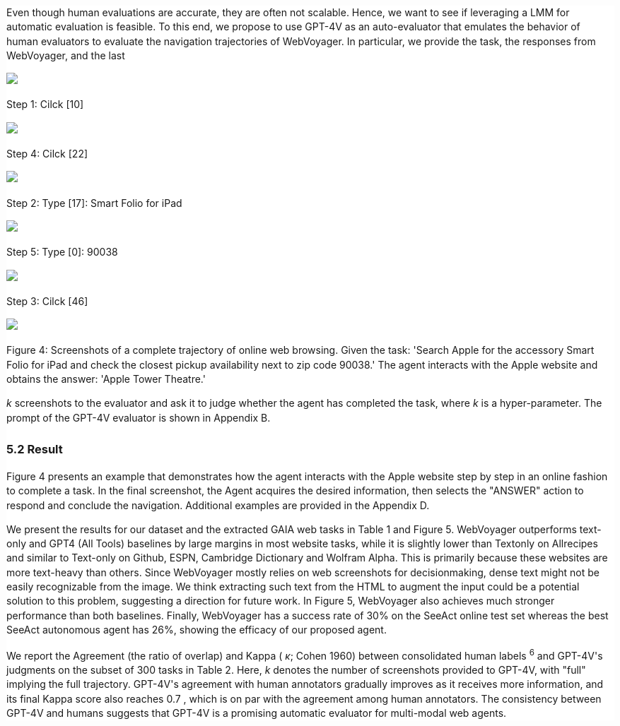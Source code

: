 Even though human evaluations are accurate, they are often not scalable. Hence, we want to see if leveraging a LMM for automatic evaluation is feasible. To this end, we propose to use GPT-4V as an auto-evaluator that emulates the behavior of human evaluators to evaluate the navigation trajectories of WebVoyager. In particular, we provide the task, the responses from WebVoyager, and the last

![](https://cdn.mathpix.com/cropped/2024_06_04_c1db5099c4dba4e3a98bg-06.jpg?height=337&width=445&top_left_y=248&top_left_x=366)

Step 1: Cilck [10]

![](https://cdn.mathpix.com/cropped/2024_06_04_c1db5099c4dba4e3a98bg-06.jpg?height=360&width=426&top_left_y=611&top_left_x=381)

Step 4: Cilck [22]

![](https://cdn.mathpix.com/cropped/2024_06_04_c1db5099c4dba4e3a98bg-06.jpg?height=320&width=443&top_left_y=251&top_left_x=818)

Step 2: Type [17]: Smart Folio for iPad

![](https://cdn.mathpix.com/cropped/2024_06_04_c1db5099c4dba4e3a98bg-06.jpg?height=357&width=476&top_left_y=615&top_left_x=807)

Step 5: Type [0]: 90038

![](https://cdn.mathpix.com/cropped/2024_06_04_c1db5099c4dba4e3a98bg-06.jpg?height=337&width=443&top_left_y=248&top_left_x=1252)

Step 3: Cilck [46]

![](https://cdn.mathpix.com/cropped/2024_06_04_c1db5099c4dba4e3a98bg-06.jpg?height=365&width=446&top_left_y=617&top_left_x=1250)

Figure 4: Screenshots of a complete trajectory of online web browsing. Given the task: 'Search Apple for the accessory Smart Folio for iPad and check the closest pickup availability next to zip code 90038.' The agent interacts with the Apple website and obtains the answer: 'Apple Tower Theatre.'

$k$ screenshots to the evaluator and ask it to judge whether the agent has completed the task, where $k$ is a hyper-parameter. The prompt of the GPT-4V evaluator is shown in Appendix B.

### 5.2 Result

Figure 4 presents an example that demonstrates how the agent interacts with the Apple website step by step in an online fashion to complete a task. In the final screenshot, the Agent acquires the desired information, then selects the "ANSWER" action to respond and conclude the navigation. Additional examples are provided in the Appendix D.

We present the results for our dataset and the extracted GAIA web tasks in Table 1 and Figure 5. WebVoyager outperforms text-only and GPT4 (All Tools) baselines by large margins in most website tasks, while it is slightly lower than Textonly on Allrecipes and similar to Text-only on Github, ESPN, Cambridge Dictionary and Wolfram Alpha. This is primarily because these websites are more text-heavy than others. Since WebVoyager mostly relies on web screenshots for decisionmaking, dense text might not be easily recognizable from the image. We think extracting such text from the HTML to augment the input could be a potential solution to this problem, suggesting a direction for future work. In Figure 5, WebVoyager also achieves much stronger performance than both baselines. Finally, WebVoyager has a success rate of $30 \%$ on the SeeAct online test set whereas the best SeeAct autonomous agent has $26 \%$, showing the efficacy of our proposed agent.

We report the Agreement (the ratio of overlap) and Kappa ( $\kappa$; Cohen 1960) between consolidated human labels ${ }^{6}$ and GPT-4V's judgments on the subset of 300 tasks in Table 2. Here, $k$ denotes the number of screenshots provided to GPT-4V, with "full" implying the full trajectory. GPT-4V's agreement with human annotators gradually improves as it receives more information, and its final Kappa score also reaches 0.7 , which is on par with the agreement among human annotators. The consistency between GPT-4V and humans suggests that GPT-4V is a promising automatic evaluator for multi-modal web agents.
